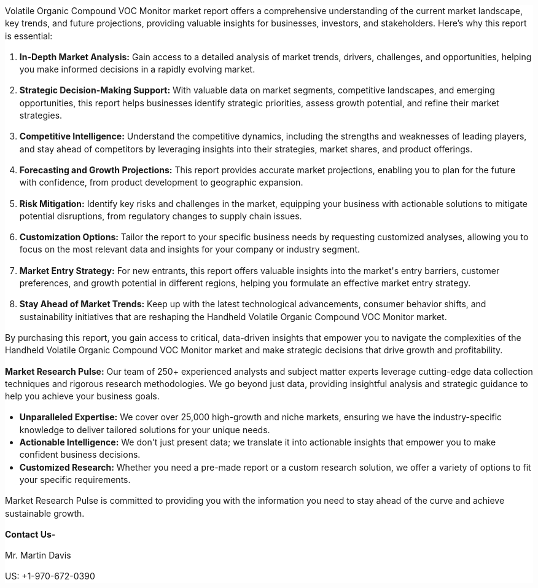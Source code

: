 Volatile Organic Compound VOC Monitor market report offers a comprehensive understanding of the current market landscape, key trends, and future projections, providing valuable insights for businesses, investors, and stakeholders. Here&rsquo;s why this report is essential:</p><ol><li><p><strong>In-Depth Market Analysis:</strong> Gain access to a detailed analysis of market trends, drivers, challenges, and opportunities, helping you make informed decisions in a rapidly evolving market.</p></li><li><p><strong>Strategic Decision-Making Support:</strong> With valuable data on market segments, competitive landscapes, and emerging opportunities, this report helps businesses identify strategic priorities, assess growth potential, and refine their market strategies.</p></li><li><p><strong>Competitive Intelligence:</strong> Understand the competitive dynamics, including the strengths and weaknesses of leading players, and stay ahead of competitors by leveraging insights into their strategies, market shares, and product offerings.</p></li><li><p><strong>Forecasting and Growth Projections:</strong> This report provides accurate market projections, enabling you to plan for the future with confidence, from product development to geographic expansion.</p></li><li><p><strong>Risk Mitigation:</strong> Identify key risks and challenges in the market, equipping your business with actionable solutions to mitigate potential disruptions, from regulatory changes to supply chain issues.</p></li><li><p><strong>Customization Options:</strong> Tailor the report to your specific business needs by requesting customized analyses, allowing you to focus on the most relevant data and insights for your company or industry segment.</p></li><li><p><strong>Market Entry Strategy:</strong> For new entrants, this report offers valuable insights into the market's entry barriers, customer preferences, and growth potential in different regions, helping you formulate an effective market entry strategy.</p></li><li><p><strong>Stay Ahead of Market Trends:</strong> Keep up with the latest technological advancements, consumer behavior shifts, and sustainability initiatives that are reshaping the Handheld Volatile Organic Compound VOC Monitor market.</p></li></ol><p>By purchasing this report, you gain access to critical, data-driven insights that empower you to navigate the complexities of the Handheld Volatile Organic Compound VOC Monitor market and make strategic decisions that drive growth and profitability.</p><p><strong>Market Research Pulse:</strong>&nbsp;Our team of 250+ experienced analysts and subject matter experts leverage cutting-edge data collection techniques and rigorous research methodologies. We go beyond just data, providing insightful analysis and strategic guidance to help you achieve your business goals.</p><ul><li><strong>Unparalleled Expertise:</strong>&nbsp;We cover over 25,000 high-growth and niche markets, ensuring we have the industry-specific knowledge to deliver tailored solutions for your unique needs.</li><li><strong>Actionable Intelligence:</strong>&nbsp;We don't just present data; we translate it into actionable insights that empower you to make confident business decisions.</li><li><strong>Customized Research:</strong>&nbsp;Whether you need a pre-made report or a custom research solution, we offer a variety of options to fit your specific requirements.</li></ul><p>Market Research Pulse is committed to providing you with the information you need to stay ahead of the curve and achieve sustainable growth.</p><p><strong>Contact Us-</strong></p><p>Mr. Martin Davis</p><p>US: +1-970-672-0390</p>
